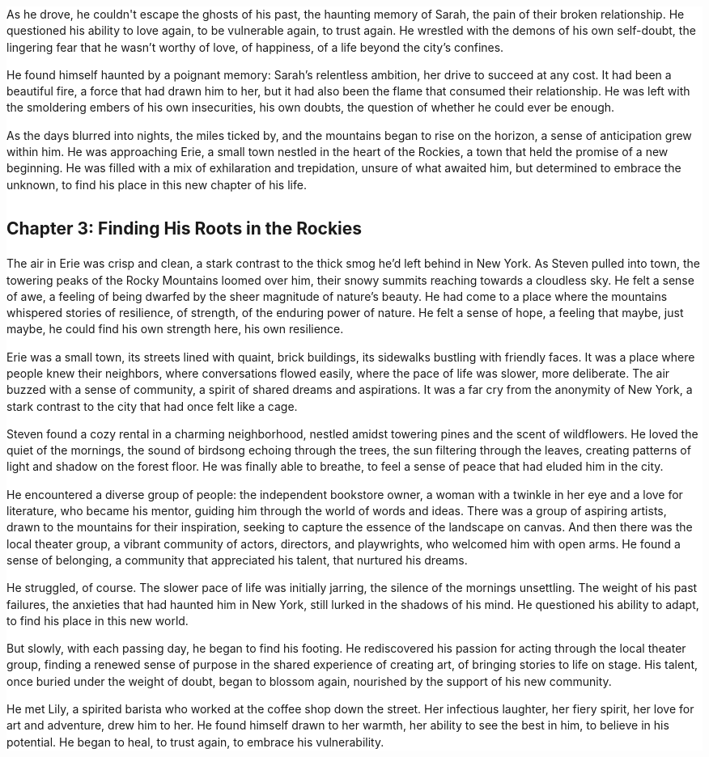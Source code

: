 As he drove, he couldn't escape the ghosts of his past, the haunting memory of Sarah, the pain of their broken relationship. He questioned his ability to love again, to be vulnerable again, to trust again. He wrestled with the demons of his own self-doubt, the lingering fear that he wasn’t worthy of love, of happiness, of a life beyond the city’s confines. 

He found himself haunted by a poignant memory: Sarah’s relentless ambition, her drive to succeed at any cost. It had been a beautiful fire, a force that had drawn him to her, but it had also been the flame that consumed their relationship. He was left with the smoldering embers of his own insecurities, his own doubts, the question of whether he could ever be enough. 

As the days blurred into nights, the miles ticked by, and the mountains began to rise on the horizon, a sense of anticipation grew within him. He was approaching Erie, a small town nestled in the heart of the Rockies, a town that held the promise of a new beginning.  He was filled with a mix of exhilaration and trepidation, unsure of what awaited him, but determined to embrace the unknown, to find his place in this new chapter of his life.


## Chapter 3: Finding His Roots in the Rockies

The air in Erie was crisp and clean, a stark contrast to the thick smog he’d left behind in New York.  As Steven pulled into town, the towering peaks of the Rocky Mountains loomed over him, their snowy summits reaching towards a cloudless sky.  He felt a sense of awe, a feeling of being dwarfed by the sheer magnitude of nature’s beauty.  He had come to a place where the mountains whispered stories of resilience, of strength, of the enduring power of nature.  He felt a sense of hope, a feeling that maybe, just maybe, he could find his own strength here, his own resilience.

Erie was a small town, its streets lined with quaint, brick buildings, its sidewalks bustling with friendly faces. It was a place where people knew their neighbors, where conversations flowed easily, where the pace of life was slower, more deliberate.  The air buzzed with a sense of community, a spirit of shared dreams and aspirations.  It was a far cry from the anonymity of New York, a stark contrast to the city that had once felt like a cage.

Steven found a cozy rental in a charming neighborhood, nestled amidst towering pines and the scent of wildflowers.  He loved the quiet of the mornings, the sound of birdsong echoing through the trees, the sun filtering through the leaves, creating patterns of light and shadow on the forest floor.  He was finally able to breathe, to feel a sense of peace that had eluded him in the city.

He encountered a diverse group of people:  the independent bookstore owner, a woman with a twinkle in her eye and a love for literature, who became his mentor, guiding him through the world of words and ideas.  There was a group of aspiring artists, drawn to the mountains for their inspiration, seeking to capture the essence of the landscape on canvas.  And then there was the local theater group, a vibrant community of actors, directors, and playwrights, who welcomed him with open arms.  He found a sense of belonging, a community that appreciated his talent, that nurtured his dreams.

He struggled, of course.  The slower pace of life was initially jarring, the silence of the mornings unsettling.  The weight of his past failures, the anxieties that had haunted him in New York, still lurked in the shadows of his mind.  He questioned his ability to adapt, to find his place in this new world.  

But slowly, with each passing day, he began to find his footing.  He rediscovered his passion for acting through the local theater group,  finding a renewed sense of purpose in the shared experience of creating art, of bringing stories to life on stage.  His talent, once buried under the weight of doubt, began to blossom again, nourished by the support of his new community. 

He met Lily, a spirited barista who worked at the coffee shop down the street.  Her infectious laughter, her fiery spirit, her love for art and adventure, drew him to her.  He found himself drawn to her warmth, her ability to see the best in him, to believe in his potential.  He began to heal, to trust again, to embrace his vulnerability.  
